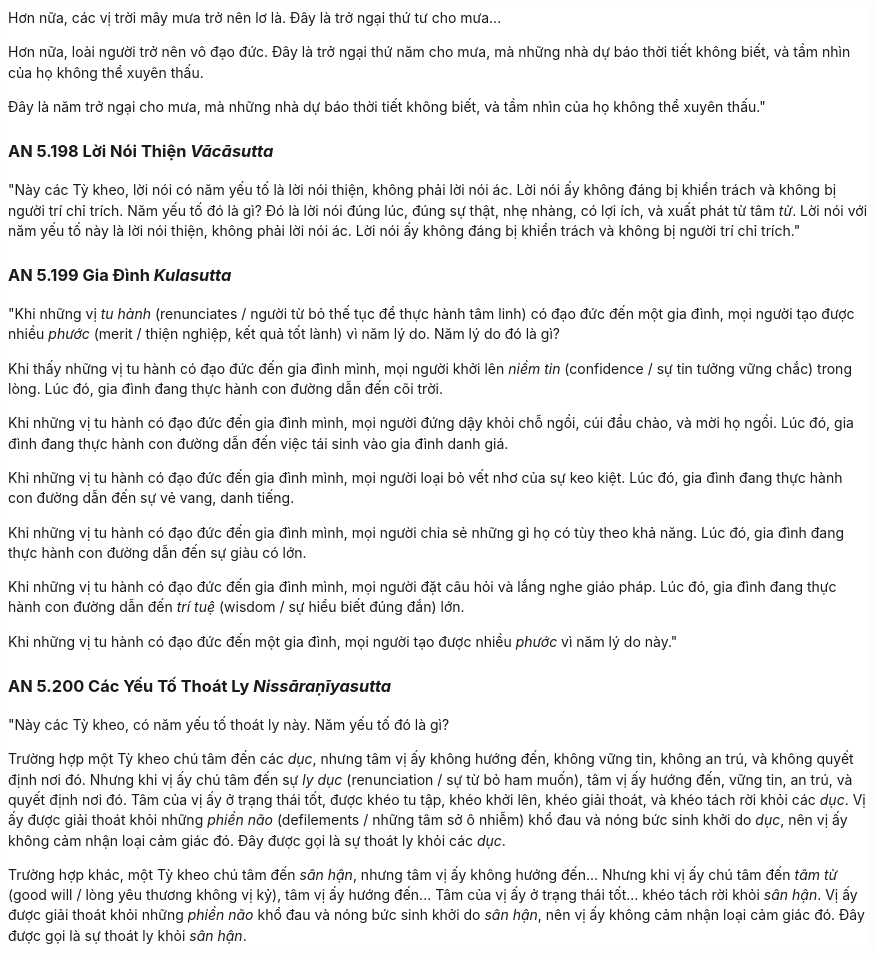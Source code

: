 Hơn nữa, các vị trời mây mưa trở nên lơ là. Đây là trở ngại thứ tư cho mưa...

Hơn nữa, loài người trở nên vô đạo đức. Đây là trở ngại thứ năm cho mưa, mà những nhà dự báo thời tiết không biết, và tầm nhìn của họ không thể xuyên thấu.

Đây là năm trở ngại cho mưa, mà những nhà dự báo thời tiết không biết, và tầm nhìn của họ không thể xuyên thấu."


### AN 5.198 Lời Nói Thiện *Vācāsutta*

"Này các Tỳ kheo, lời nói có năm yếu tố là lời nói thiện, không phải lời nói ác. Lời nói ấy không đáng bị khiển trách và không bị người trí chỉ trích. Năm yếu tố đó là gì? Đó là lời nói đúng lúc, đúng sự thật, nhẹ nhàng, có lợi ích, và xuất phát từ tâm *từ*. Lời nói với năm yếu tố này là lời nói thiện, không phải lời nói ác. Lời nói ấy không đáng bị khiển trách và không bị người trí chỉ trích."


### AN 5.199 Gia Đình *Kulasutta*

"Khi những vị *tu hành* (renunciates / người từ bỏ thế tục để thực hành tâm linh) có đạo đức đến một gia đình, mọi người tạo được nhiều *phước* (merit / thiện nghiệp, kết quả tốt lành) vì năm lý do. Năm lý do đó là gì?

Khi thấy những vị tu hành có đạo đức đến gia đình mình, mọi người khởi lên *niềm tin* (confidence / sự tin tưởng vững chắc) trong lòng. Lúc đó, gia đình đang thực hành con đường dẫn đến cõi trời.

Khi những vị tu hành có đạo đức đến gia đình mình, mọi người đứng dậy khỏi chỗ ngồi, cúi đầu chào, và mời họ ngồi. Lúc đó, gia đình đang thực hành con đường dẫn đến việc tái sinh vào gia đình danh giá.

Khi những vị tu hành có đạo đức đến gia đình mình, mọi người loại bỏ vết nhơ của sự keo kiệt. Lúc đó, gia đình đang thực hành con đường dẫn đến sự vẻ vang, danh tiếng.

Khi những vị tu hành có đạo đức đến gia đình mình, mọi người chia sẻ những gì họ có tùy theo khả năng. Lúc đó, gia đình đang thực hành con đường dẫn đến sự giàu có lớn.

Khi những vị tu hành có đạo đức đến gia đình mình, mọi người đặt câu hỏi và lắng nghe giáo pháp. Lúc đó, gia đình đang thực hành con đường dẫn đến *trí tuệ* (wisdom / sự hiểu biết đúng đắn) lớn.

Khi những vị tu hành có đạo đức đến một gia đình, mọi người tạo được nhiều *phước* vì năm lý do này."


### AN 5.200 Các Yếu Tố Thoát Ly *Nissāraṇīyasutta*

"Này các Tỳ kheo, có năm yếu tố thoát ly này. Năm yếu tố đó là gì?

Trường hợp một Tỳ kheo chú tâm đến các *dục*, nhưng tâm vị ấy không hướng đến, không vững tin, không an trú, và không quyết định nơi đó. Nhưng khi vị ấy chú tâm đến sự *ly dục* (renunciation / sự từ bỏ ham muốn), tâm vị ấy hướng đến, vững tin, an trú, và quyết định nơi đó. Tâm của vị ấy ở trạng thái tốt, được khéo tu tập, khéo khởi lên, khéo giải thoát, và khéo tách rời khỏi các *dục*. Vị ấy được giải thoát khỏi những *phiền não* (defilements / những tâm sở ô nhiễm) khổ đau và nóng bức sinh khởi do *dục*, nên vị ấy không cảm nhận loại cảm giác đó. Đây được gọi là sự thoát ly khỏi các *dục*.

Trường hợp khác, một Tỳ kheo chú tâm đến *sân hận*, nhưng tâm vị ấy không hướng đến... Nhưng khi vị ấy chú tâm đến *tâm từ* (good will / lòng yêu thương không vị kỷ), tâm vị ấy hướng đến... Tâm của vị ấy ở trạng thái tốt... khéo tách rời khỏi *sân hận*. Vị ấy được giải thoát khỏi những *phiền não* khổ đau và nóng bức sinh khởi do *sân hận*, nên vị ấy không cảm nhận loại cảm giác đó. Đây được gọi là sự thoát ly khỏi *sân hận*.
